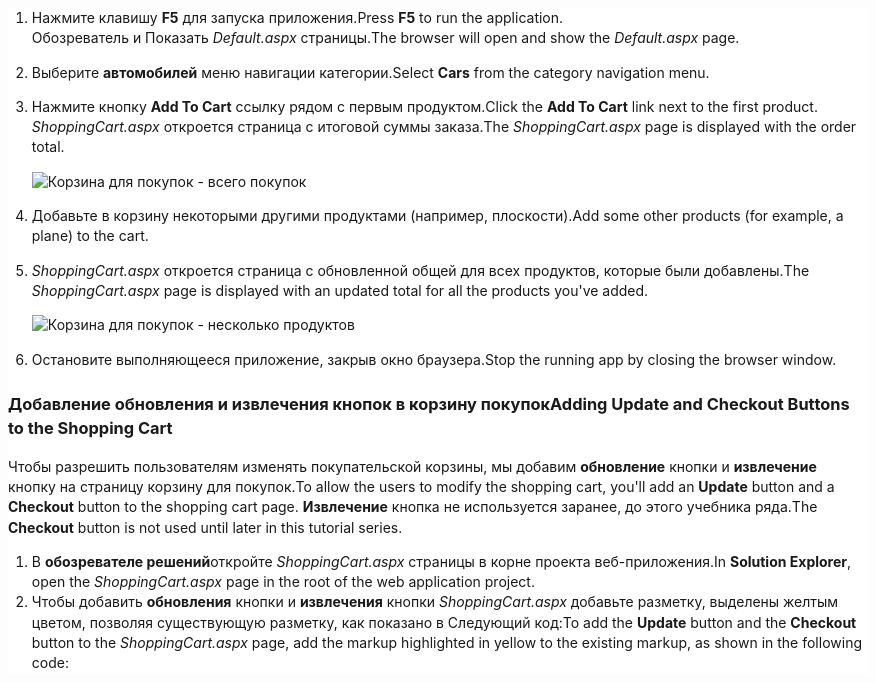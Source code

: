 1. <span data-ttu-id="f6ccf-288">Нажмите клавишу **F5** для запуска приложения.</span><span class="sxs-lookup"><span data-stu-id="f6ccf-288">Press **F5** to run the application.</span></span>  
 <span data-ttu-id="f6ccf-289">Обозреватель и Показать *Default.aspx* страницы.</span><span class="sxs-lookup"><span data-stu-id="f6ccf-289">The browser will open and show the *Default.aspx* page.</span></span>
2. <span data-ttu-id="f6ccf-290">Выберите **автомобилей** меню навигации категории.</span><span class="sxs-lookup"><span data-stu-id="f6ccf-290">Select **Cars** from the category navigation menu.</span></span>
3. <span data-ttu-id="f6ccf-291">Нажмите кнопку **Add To Cart** ссылку рядом с первым продуктом.</span><span class="sxs-lookup"><span data-stu-id="f6ccf-291">Click the **Add To Cart** link next to the first product.</span></span>   
 <span data-ttu-id="f6ccf-292">*ShoppingCart.aspx* откроется страница с итоговой суммы заказа.</span><span class="sxs-lookup"><span data-stu-id="f6ccf-292">The *ShoppingCart.aspx* page is displayed with the order total.</span></span> 

    ![Корзина для покупок - всего покупок](shopping-cart/_static/image7.png)
4. <span data-ttu-id="f6ccf-294">Добавьте в корзину некоторыми другими продуктами (например, плоскости).</span><span class="sxs-lookup"><span data-stu-id="f6ccf-294">Add some other products (for example, a plane) to the cart.</span></span>
5. <span data-ttu-id="f6ccf-295">*ShoppingCart.aspx* откроется страница с обновленной общей для всех продуктов, которые были добавлены.</span><span class="sxs-lookup"><span data-stu-id="f6ccf-295">The *ShoppingCart.aspx* page is displayed with an updated total for all the products you've added.</span></span> 

    ![Корзина для покупок - несколько продуктов](shopping-cart/_static/image8.png)
6. <span data-ttu-id="f6ccf-297">Остановите выполняющееся приложение, закрыв окно браузера.</span><span class="sxs-lookup"><span data-stu-id="f6ccf-297">Stop the running app by closing the browser window.</span></span>

### <a name="adding-update-and-checkout-buttons-to-the-shopping-cart"></a><span data-ttu-id="f6ccf-298">Добавление обновления и извлечения кнопок в корзину покупок</span><span class="sxs-lookup"><span data-stu-id="f6ccf-298">Adding Update and Checkout Buttons to the Shopping Cart</span></span>

<span data-ttu-id="f6ccf-299">Чтобы разрешить пользователям изменять покупательской корзины, мы добавим **обновление** кнопки и **извлечение** кнопку на страницу корзину для покупок.</span><span class="sxs-lookup"><span data-stu-id="f6ccf-299">To allow the users to modify the shopping cart, you'll add an **Update** button and a **Checkout** button to the shopping cart page.</span></span> <span data-ttu-id="f6ccf-300">**Извлечение** кнопка не используется заранее, до этого учебника ряда.</span><span class="sxs-lookup"><span data-stu-id="f6ccf-300">The **Checkout** button is not used until later in this tutorial series.</span></span>

1. <span data-ttu-id="f6ccf-301">В **обозревателе решений**откройте *ShoppingCart.aspx* страницы в корне проекта веб-приложения.</span><span class="sxs-lookup"><span data-stu-id="f6ccf-301">In **Solution Explorer**, open the *ShoppingCart.aspx* page in the root of the web application project.</span></span>
2. <span data-ttu-id="f6ccf-302">Чтобы добавить **обновления** кнопки и **извлечения** кнопки *ShoppingCart.aspx* добавьте разметку, выделены желтым цветом, позволяя существующую разметку, как показано в Следующий код:</span><span class="sxs-lookup"><span data-stu-id="f6ccf-302">To add the **Update** button and the **Checkout** button to the *ShoppingCart.aspx* page, add the markup highlighted in yellow to the existing markup, as shown in the following code:</span></span>   
